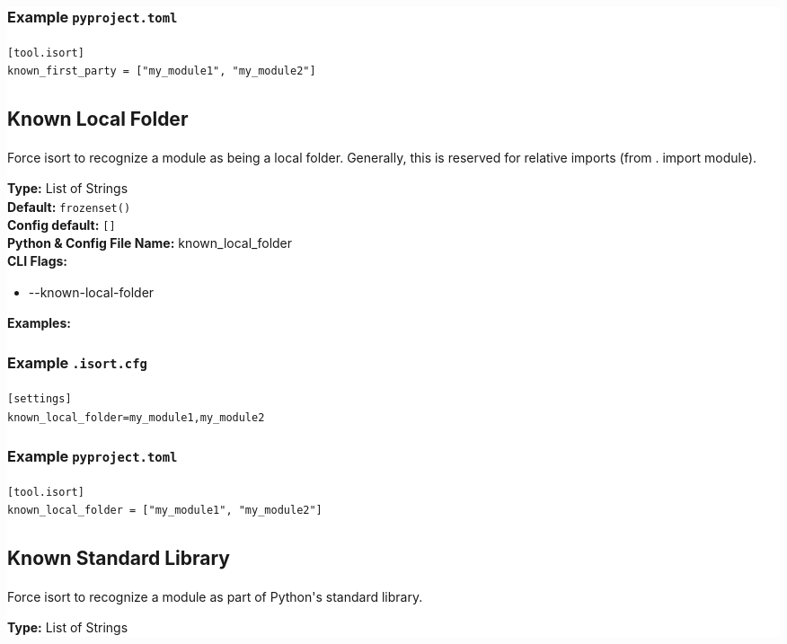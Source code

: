 ### Example `pyproject.toml`

```
[tool.isort]
known_first_party = ["my_module1", "my_module2"]

```

## Known Local Folder

Force isort to recognize a module as being a local folder. Generally, this is reserved for relative imports (from . import module).

**Type:** List of Strings  
**Default:** `frozenset()`  
**Config default:** `[]`  
**Python & Config File Name:** known_local_folder  
**CLI Flags:**

- --known-local-folder

**Examples:**

### Example `.isort.cfg`

```
[settings]
known_local_folder=my_module1,my_module2

```

### Example `pyproject.toml`

```
[tool.isort]
known_local_folder = ["my_module1", "my_module2"]

```

## Known Standard Library

Force isort to recognize a module as part of Python's standard library.

**Type:** List of Strings  